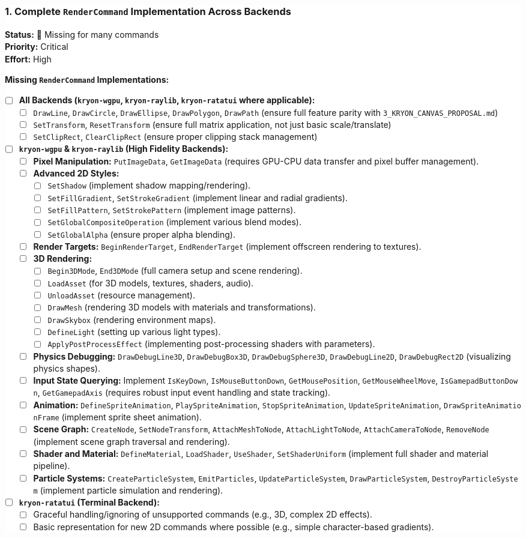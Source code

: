 ### 1. Complete `RenderCommand` Implementation Across Backends
**Status:** 🔴 Missing for many commands  
**Priority:** Critical  
**Effort:** High

**Missing `RenderCommand` Implementations:**
- [ ] **All Backends (`kryon-wgpu`, `kryon-raylib`, `kryon-ratatui` where applicable):**
  - [ ] `DrawLine`, `DrawCircle`, `DrawEllipse`, `DrawPolygon`, `DrawPath` (ensure full feature parity with `3_KRYON_CANVAS_PROPOSAL.md`)
  - [ ] `SetTransform`, `ResetTransform` (ensure full matrix application, not just basic scale/translate)
  - [ ] `SetClipRect`, `ClearClipRect` (ensure proper clipping stack management)

- [ ] **`kryon-wgpu` & `kryon-raylib` (High Fidelity Backends):**
  - [ ] **Pixel Manipulation:** `PutImageData`, `GetImageData` (requires GPU-CPU data transfer and pixel buffer management).
  - [ ] **Advanced 2D Styles:**
    - [ ] `SetShadow` (implement shadow mapping/rendering).
    - [ ] `SetFillGradient`, `SetStrokeGradient` (implement linear and radial gradients).
    - [ ] `SetFillPattern`, `SetStrokePattern` (implement image patterns).
    - [ ] `SetGlobalCompositeOperation` (implement various blend modes).
    - [ ] `SetGlobalAlpha` (ensure proper alpha blending).
  - [ ] **Render Targets:** `BeginRenderTarget`, `EndRenderTarget` (implement offscreen rendering to textures).
  - [ ] **3D Rendering:**
    - [ ] `Begin3DMode`, `End3DMode` (full camera setup and scene rendering).
    - [ ] `LoadAsset` (for 3D models, textures, shaders, audio).
    - [ ] `UnloadAsset` (resource management).
    - [ ] `DrawMesh` (rendering 3D models with materials and transformations).
    - [ ] `DrawSkybox` (rendering environment maps).
    - [ ] `DefineLight` (setting up various light types).
    - [ ] `ApplyPostProcessEffect` (implementing post-processing shaders with parameters).
  - [ ] **Physics Debugging:** `DrawDebugLine3D`, `DrawDebugBox3D`, `DrawDebugSphere3D`, `DrawDebugLine2D`, `DrawDebugRect2D` (visualizing physics shapes).
  - [ ] **Input State Querying:** Implement `IsKeyDown`, `IsMouseButtonDown`, `GetMousePosition`, `GetMouseWheelMove`, `IsGamepadButtonDown`, `GetGamepadAxis` (requires robust input event handling and state tracking).
  - [ ] **Animation:** `DefineSpriteAnimation`, `PlaySpriteAnimation`, `StopSpriteAnimation`, `UpdateSpriteAnimation`, `DrawSpriteAnimationFrame` (implement sprite sheet animation).
  - [ ] **Scene Graph:** `CreateNode`, `SetNodeTransform`, `AttachMeshToNode`, `AttachLightToNode`, `AttachCameraToNode`, `RemoveNode` (implement scene graph traversal and rendering).
  - [ ] **Shader and Material:** `DefineMaterial`, `LoadShader`, `UseShader`, `SetShaderUniform` (implement full shader and material pipeline).
  - [ ] **Particle Systems:** `CreateParticleSystem`, `EmitParticles`, `UpdateParticleSystem`, `DrawParticleSystem`, `DestroyParticleSystem` (implement particle simulation and rendering).

- [ ] **`kryon-ratatui` (Terminal Backend):**
  - [ ] Graceful handling/ignoring of unsupported commands (e.g., 3D, complex 2D effects).
  - [ ] Basic representation for new 2D commands where possible (e.g., simple character-based gradients).

